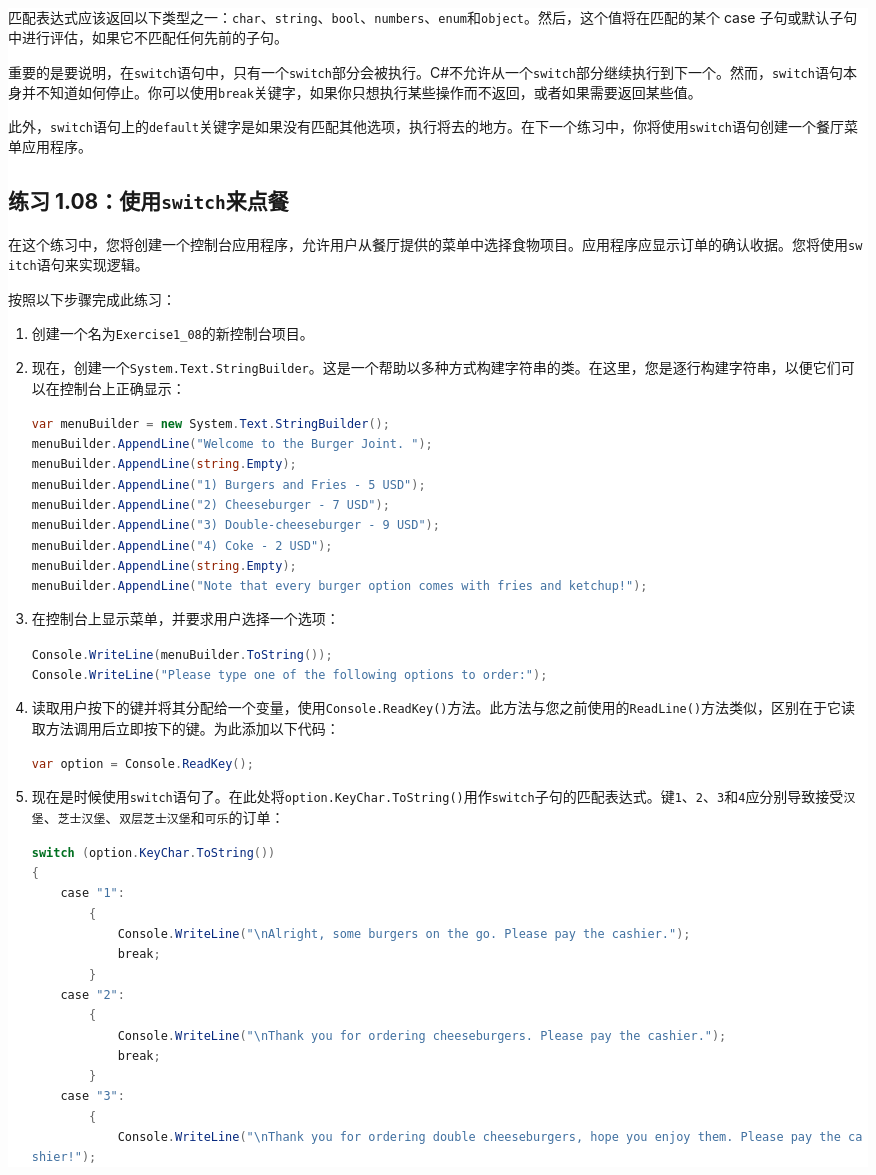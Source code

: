 匹配表达式应该返回以下类型之一：`char`、`string`、`bool`、`numbers`、`enum`和`object`。然后，这个值将在匹配的某个 case 子句或默认子句中进行评估，如果它不匹配任何先前的子句。

重要的是要说明，在`switch`语句中，只有一个`switch`部分会被执行。C#不允许从一个`switch`部分继续执行到下一个。然而，`switch`语句本身并不知道如何停止。你可以使用`break`关键字，如果你只想执行某些操作而不返回，或者如果需要返回某些值。

此外，`switch`语句上的`default`关键字是如果没有匹配其他选项，执行将去的地方。在下一个练习中，你将使用`switch`语句创建一个餐厅菜单应用程序。

## 练习 1.08：使用`switch`来点餐

在这个练习中，您将创建一个控制台应用程序，允许用户从餐厅提供的菜单中选择食物项目。应用程序应显示订单的确认收据。您将使用`switch`语句来实现逻辑。

按照以下步骤完成此练习：

1.  创建一个名为`Exercise1_08`的新控制台项目。

1.  现在，创建一个`System.Text.StringBuilder`。这是一个帮助以多种方式构建字符串的类。在这里，您是逐行构建字符串，以便它们可以在控制台上正确显示：

    ```cs
    var menuBuilder = new System.Text.StringBuilder();
    menuBuilder.AppendLine("Welcome to the Burger Joint. ");
    menuBuilder.AppendLine(string.Empty);
    menuBuilder.AppendLine("1) Burgers and Fries - 5 USD");
    menuBuilder.AppendLine("2) Cheeseburger - 7 USD");
    menuBuilder.AppendLine("3) Double-cheeseburger - 9 USD");
    menuBuilder.AppendLine("4) Coke - 2 USD");
    menuBuilder.AppendLine(string.Empty);
    menuBuilder.AppendLine("Note that every burger option comes with fries and ketchup!");
    ```

1.  在控制台上显示菜单，并要求用户选择一个选项：

    ```cs
    Console.WriteLine(menuBuilder.ToString());
    Console.WriteLine("Please type one of the following options to order:");
    ```

1.  读取用户按下的键并将其分配给一个变量，使用`Console.ReadKey()`方法。此方法与您之前使用的`ReadLine()`方法类似，区别在于它读取方法调用后立即按下的键。为此添加以下代码：

    ```cs
    var option = Console.ReadKey();
    ```

1.  现在是时候使用`switch`语句了。在此处将`option.KeyChar.ToString()`用作`switch`子句的匹配表达式。键`1`、`2`、`3`和`4`应分别导致接受`汉堡`、`芝士汉堡`、`双层芝士汉堡`和`可乐`的订单：

    ```cs
    switch (option.KeyChar.ToString())
    {
        case "1":
            {
                Console.WriteLine("\nAlright, some burgers on the go. Please pay the cashier.");
                break;
            }
        case "2":
            {
                Console.WriteLine("\nThank you for ordering cheeseburgers. Please pay the cashier.");
                break;
            }
        case "3":
            {
                Console.WriteLine("\nThank you for ordering double cheeseburgers, hope you enjoy them. Please pay the cashier!");
    ```
